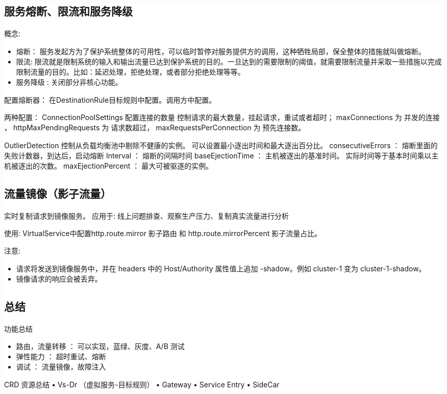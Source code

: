 ## 服务熔断、限流和服务降级
概念: 
- 熔断： 服务发起方为了保护系统整体的可用性，可以临时暂停对服务提供方的调用，这种牺牲局部，保全整体的措施就叫做熔断。
- 限流: 限流就是限制系统的输入和输出流量已达到保护系统的目的。一旦达到的需要限制的阈值，就需要限制流量并采取一些措施以完成限制流量的目的。比如：延迟处理，拒绝处理，或者部分拒绝处理等等。
- 服务降级 : 关闭部分非核心功能。


配置熔断器：
在DestinationRule目标规则中配置。调用方中配置。

两种配置：
ConnectionPoolSettings
配置连接的数量
控制请求的最大数量，挂起请求，重试或者超时；
maxConnections 为 并发的连接 ，
httpMaxPendingRequests 为 请求数超过，
maxRequestsPerConnection 为 预先连接数。


OutlierDetection 
控制从负载均衡池中剔除不健康的实例。
可以设置最小逐出时间和最大逐出百分比。
consecutiveErrors ： 熔断里面的失败计数器，到达后，启动熔断
Interval ：  熔断的间隔时间
baseEjectionTime ： 主机被逐出的基准时间。 实际时间等于基本时间乘以主机被逐出的次数。
maxEjectionPercent ： 最大可被驱逐的实例。



## 流量镜像（影子流量）
实时复制请求到镜像服务。
应用于: 线上问题排查、观察生产压力、复制真实流量进行分析

使用:
VirtualService中配置http.route.mirror 影子路由 和  http.route.mirrorPercent 影子流量占比。

注意:
- 请求将发送到镜像服务中，并在 headers 中的 Host/Authority 属性值上追加 -shadow。例如 cluster-1 变为 cluster-1-shadow。
- 镜像请求的响应会被丢弃。


## 总结
功能总结
- 路由，流量转移 ： 可以实现，蓝绿、灰度、A/B 测试
- 弹性能力 ：  超时重试、熔断
- 调试 ： 流量镜像，故障注入


CRD 资源总结
• Vs-Dr （虚拟服务-目标规则）
• Gateway
• Service Entry 
• SideCar
 
